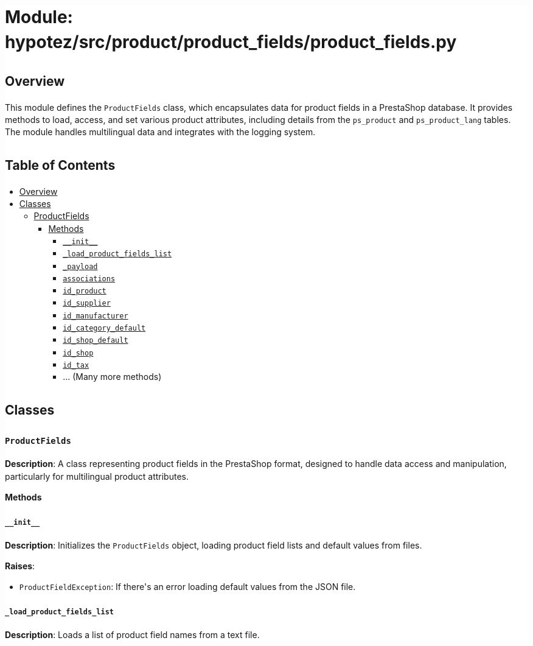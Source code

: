 # Module: hypotez/src/product/product_fields/product_fields.py

## Overview

This module defines the `ProductFields` class, which encapsulates data for product fields in a PrestaShop database. It provides methods to load, access, and set various product attributes, including details from the `ps_product` and `ps_product_lang` tables. The module handles multilingual data and integrates with the logging system.

## Table of Contents

* [Overview](#overview)
* [Classes](#classes)
    * [ProductFields](#productfields)
        * [Methods](#methods)
            * [`__init__`](#init)
            * [`_load_product_fields_list`](#load_product_fields_list)
            * [`_payload`](#payload)
            * [`associations`](#associations)
            * [`id_product`](#id_product)
            * [`id_supplier`](#id_supplier)
            * [`id_manufacturer`](#id_manufacturer)
            * [`id_category_default`](#id_category_default)
            * [`id_shop_default`](#id_shop_default)
            * [`id_shop`](#id_shop)
            * [`id_tax`](#id_tax)
            * ... (Many more methods)

## Classes

### `ProductFields`

**Description**: A class representing product fields in the PrestaShop format, designed to handle data access and manipulation, particularly for multilingual product attributes.


**Methods**

#### `__init__`

**Description**: Initializes the `ProductFields` object, loading product field lists and default values from files.

**Raises**:
* `ProductFieldException`: If there's an error loading default values from the JSON file.


#### `_load_product_fields_list`

**Description**: Loads a list of product field names from a text file.
